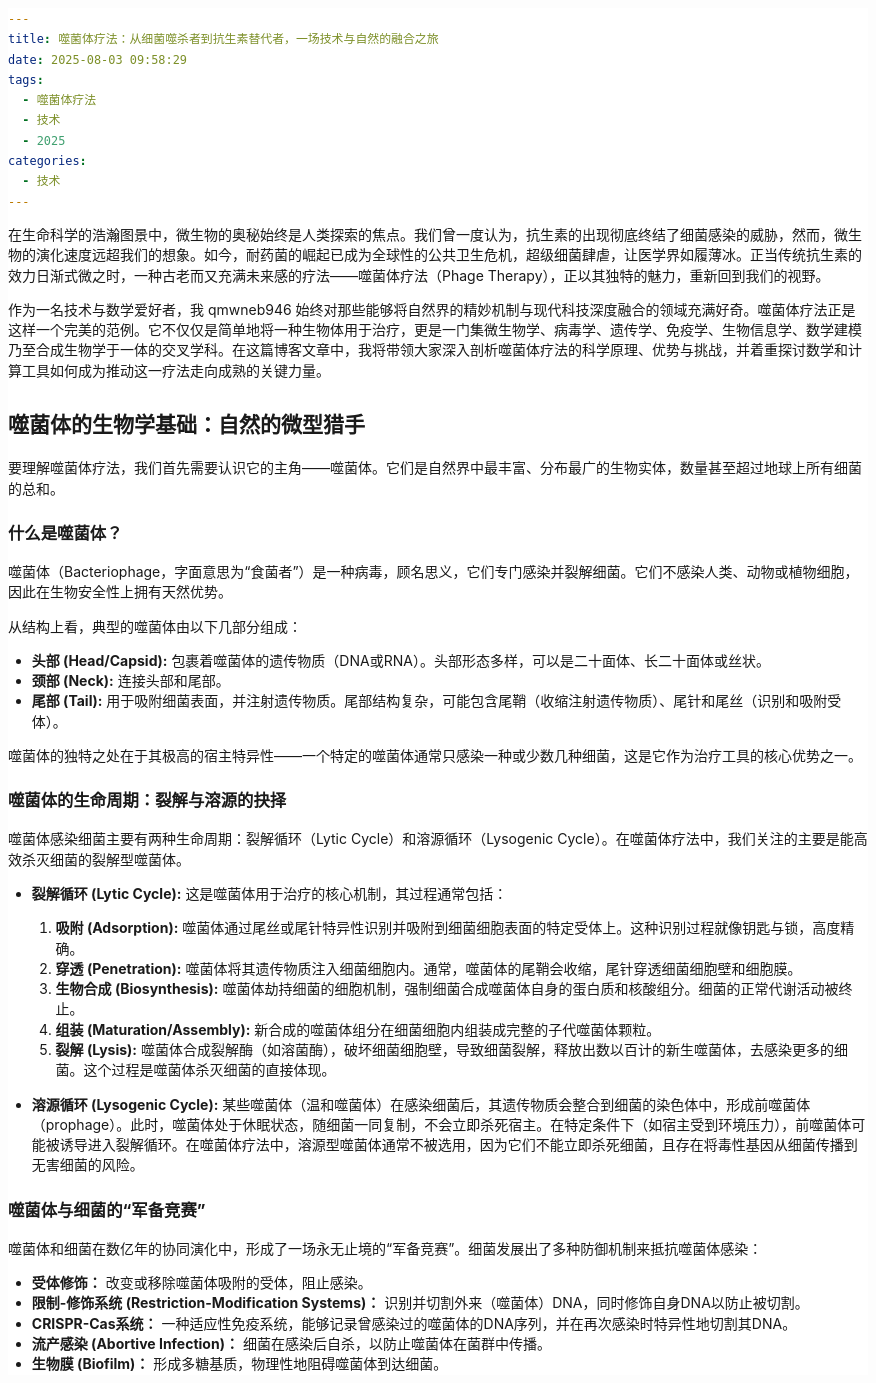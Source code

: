 ```yaml
---
title: 噬菌体疗法：从细菌噬杀者到抗生素替代者，一场技术与自然的融合之旅
date: 2025-08-03 09:58:29
tags:
  - 噬菌体疗法
  - 技术
  - 2025
categories:
  - 技术
---
```


在生命科学的浩瀚图景中，微生物的奥秘始终是人类探索的焦点。我们曾一度认为，抗生素的出现彻底终结了细菌感染的威胁，然而，微生物的演化速度远超我们的想象。如今，耐药菌的崛起已成为全球性的公共卫生危机，超级细菌肆虐，让医学界如履薄冰。正当传统抗生素的效力日渐式微之时，一种古老而又充满未来感的疗法——噬菌体疗法（Phage Therapy），正以其独特的魅力，重新回到我们的视野。

作为一名技术与数学爱好者，我 qmwneb946 始终对那些能够将自然界的精妙机制与现代科技深度融合的领域充满好奇。噬菌体疗法正是这样一个完美的范例。它不仅仅是简单地将一种生物体用于治疗，更是一门集微生物学、病毒学、遗传学、免疫学、生物信息学、数学建模乃至合成生物学于一体的交叉学科。在这篇博客文章中，我将带领大家深入剖析噬菌体疗法的科学原理、优势与挑战，并着重探讨数学和计算工具如何成为推动这一疗法走向成熟的关键力量。

## 噬菌体的生物学基础：自然的微型猎手

要理解噬菌体疗法，我们首先需要认识它的主角——噬菌体。它们是自然界中最丰富、分布最广的生物实体，数量甚至超过地球上所有细菌的总和。

### 什么是噬菌体？

噬菌体（Bacteriophage，字面意思为“食菌者”）是一种病毒，顾名思义，它们专门感染并裂解细菌。它们不感染人类、动物或植物细胞，因此在生物安全性上拥有天然优势。

从结构上看，典型的噬菌体由以下几部分组成：
*   **头部 (Head/Capsid):** 包裹着噬菌体的遗传物质（DNA或RNA）。头部形态多样，可以是二十面体、长二十面体或丝状。
*   **颈部 (Neck):** 连接头部和尾部。
*   **尾部 (Tail):** 用于吸附细菌表面，并注射遗传物质。尾部结构复杂，可能包含尾鞘（收缩注射遗传物质）、尾针和尾丝（识别和吸附受体）。

噬菌体的独特之处在于其极高的宿主特异性——一个特定的噬菌体通常只感染一种或少数几种细菌，这是它作为治疗工具的核心优势之一。

### 噬菌体的生命周期：裂解与溶源的抉择

噬菌体感染细菌主要有两种生命周期：裂解循环（Lytic Cycle）和溶源循环（Lysogenic Cycle）。在噬菌体疗法中，我们关注的主要是能高效杀灭细菌的裂解型噬菌体。

*   **裂解循环 (Lytic Cycle):** 这是噬菌体用于治疗的核心机制，其过程通常包括：
    1.  **吸附 (Adsorption):** 噬菌体通过尾丝或尾针特异性识别并吸附到细菌细胞表面的特定受体上。这种识别过程就像钥匙与锁，高度精确。
    2.  **穿透 (Penetration):** 噬菌体将其遗传物质注入细菌细胞内。通常，噬菌体的尾鞘会收缩，尾针穿透细菌细胞壁和细胞膜。
    3.  **生物合成 (Biosynthesis):** 噬菌体劫持细菌的细胞机制，强制细菌合成噬菌体自身的蛋白质和核酸组分。细菌的正常代谢活动被终止。
    4.  **组装 (Maturation/Assembly):** 新合成的噬菌体组分在细菌细胞内组装成完整的子代噬菌体颗粒。
    5.  **裂解 (Lysis):** 噬菌体合成裂解酶（如溶菌酶），破坏细菌细胞壁，导致细菌裂解，释放出数以百计的新生噬菌体，去感染更多的细菌。这个过程是噬菌体杀灭细菌的直接体现。

*   **溶源循环 (Lysogenic Cycle):** 某些噬菌体（温和噬菌体）在感染细菌后，其遗传物质会整合到细菌的染色体中，形成前噬菌体（prophage）。此时，噬菌体处于休眠状态，随细菌一同复制，不会立即杀死宿主。在特定条件下（如宿主受到环境压力），前噬菌体可能被诱导进入裂解循环。在噬菌体疗法中，溶源型噬菌体通常不被选用，因为它们不能立即杀死细菌，且存在将毒性基因从细菌传播到无害细菌的风险。

### 噬菌体与细菌的“军备竞赛”

噬菌体和细菌在数亿年的协同演化中，形成了一场永无止境的“军备竞赛”。细菌发展出了多种防御机制来抵抗噬菌体感染：
*   **受体修饰：** 改变或移除噬菌体吸附的受体，阻止感染。
*   **限制-修饰系统 (Restriction-Modification Systems)：** 识别并切割外来（噬菌体）DNA，同时修饰自身DNA以防止被切割。
*   **CRISPR-Cas系统：** 一种适应性免疫系统，能够记录曾感染过的噬菌体的DNA序列，并在再次感染时特异性地切割其DNA。
*   **流产感染 (Abortive Infection)：** 细菌在感染后自杀，以防止噬菌体在菌群中传播。
*   **生物膜 (Biofilm)：** 形成多糖基质，物理性地阻碍噬菌体到达细菌。
